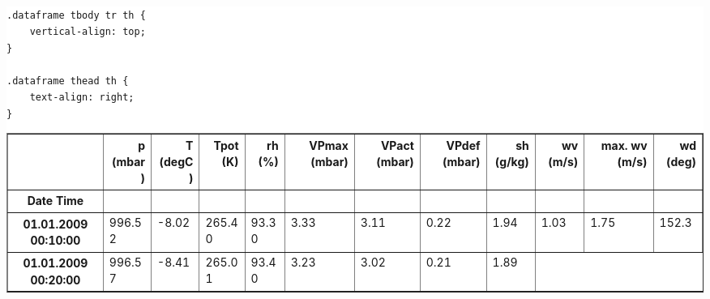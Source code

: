     .dataframe tbody tr th {
        vertical-align: top;
    }

    .dataframe thead th {
        text-align: right;
    }
</style>
<table border="1" class="dataframe">
  <thead>
    <tr style="text-align: right;">
      <th></th>
      <th>p (mbar)</th>
      <th>T (degC)</th>
      <th>Tpot (K)</th>
      <th>rh (%)</th>
      <th>VPmax (mbar)</th>
      <th>VPact (mbar)</th>
      <th>VPdef (mbar)</th>
      <th>sh (g/kg)</th>
      <th>wv (m/s)</th>
      <th>max. wv (m/s)</th>
      <th>wd (deg)</th>
    </tr>
    <tr>
      <th>Date Time</th>
      <th></th>
      <th></th>
      <th></th>
      <th></th>
      <th></th>
      <th></th>
      <th></th>
      <th></th>
      <th></th>
      <th></th>
      <th></th>
    </tr>
  </thead>
  <tbody>
    <tr>
      <th>01.01.2009 00:10:00</th>
      <td>996.52</td>
      <td>-8.02</td>
      <td>265.40</td>
      <td>93.30</td>
      <td>3.33</td>
      <td>3.11</td>
      <td>0.22</td>
      <td>1.94</td>
      <td>1.03</td>
      <td>1.75</td>
      <td>152.3</td>
    </tr>
    <tr>
      <th>01.01.2009 00:20:00</th>
      <td>996.57</td>
      <td>-8.41</td>
      <td>265.01</td>
      <td>93.40</td>
      <td>3.23</td>
      <td>3.02</td>
      <td>0.21</td>
      <td>1.89</td>